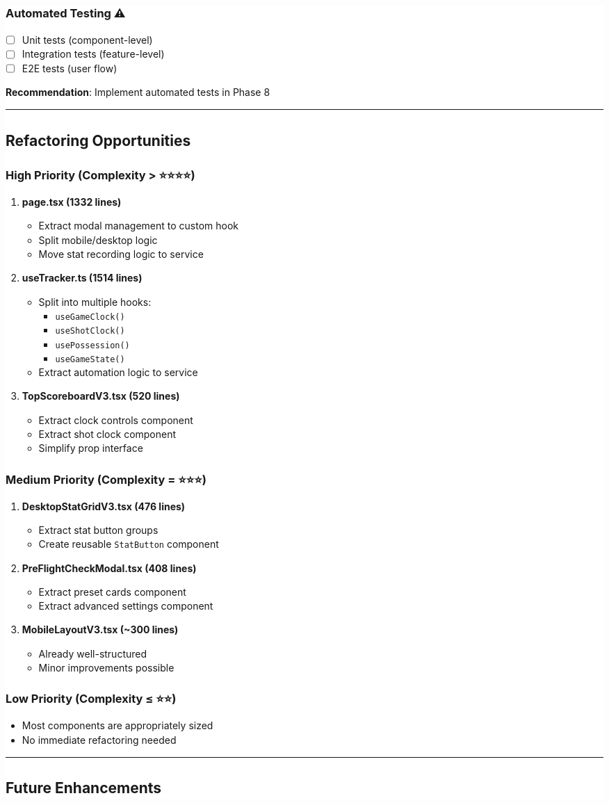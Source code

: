 ### Automated Testing ⚠️

- [ ] Unit tests (component-level)
- [ ] Integration tests (feature-level)
- [ ] E2E tests (user flow)

**Recommendation**: Implement automated tests in Phase 8

---

## Refactoring Opportunities

### High Priority (Complexity > ⭐⭐⭐⭐)

1. **page.tsx (1332 lines)**
   - Extract modal management to custom hook
   - Split mobile/desktop logic
   - Move stat recording logic to service

2. **useTracker.ts (1514 lines)**
   - Split into multiple hooks:
     - `useGameClock()`
     - `useShotClock()`
     - `usePossession()`
     - `useGameState()`
   - Extract automation logic to service

3. **TopScoreboardV3.tsx (520 lines)**
   - Extract clock controls component
   - Extract shot clock component
   - Simplify prop interface

### Medium Priority (Complexity = ⭐⭐⭐)

1. **DesktopStatGridV3.tsx (476 lines)**
   - Extract stat button groups
   - Create reusable `StatButton` component

2. **PreFlightCheckModal.tsx (408 lines)**
   - Extract preset cards component
   - Extract advanced settings component

3. **MobileLayoutV3.tsx (~300 lines)**
   - Already well-structured
   - Minor improvements possible

### Low Priority (Complexity ≤ ⭐⭐)

- Most components are appropriately sized
- No immediate refactoring needed

---

## Future Enhancements
